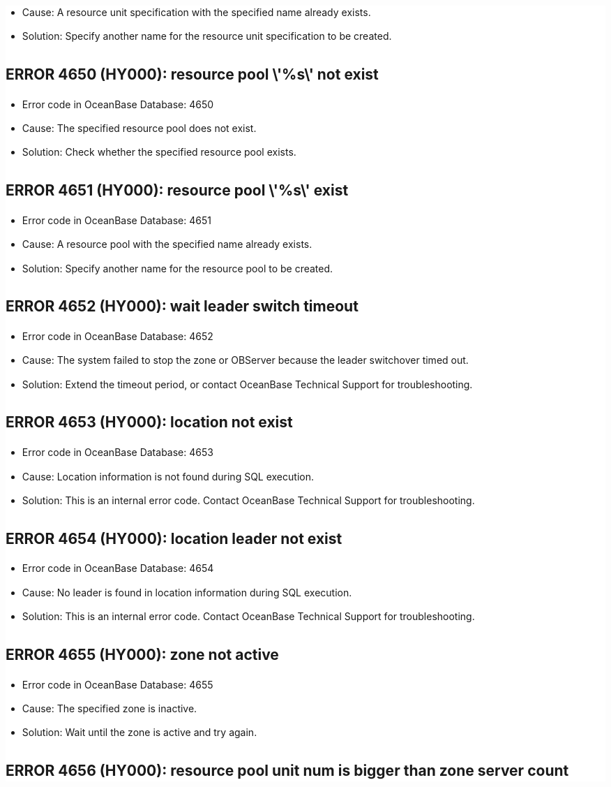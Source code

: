 * Cause: A resource unit specification with the specified name already exists.

* Solution: Specify another name for the resource unit specification to be created.

## ERROR 4650 (HY000): resource pool \\'%s\\' not exist

* Error code in OceanBase Database: 4650

* Cause: The specified resource pool does not exist.

* Solution: Check whether the specified resource pool exists.

## ERROR 4651 (HY000): resource pool \\'%s\\' exist

* Error code in OceanBase Database: 4651

* Cause: A resource pool with the specified name already exists.

* Solution: Specify another name for the resource pool to be created.

## ERROR 4652 (HY000): wait leader switch timeout

* Error code in OceanBase Database: 4652

* Cause: The system failed to stop the zone or OBServer because the leader switchover timed out.

* Solution: Extend the timeout period, or contact OceanBase Technical Support for troubleshooting.

## ERROR 4653 (HY000): location not exist

* Error code in OceanBase Database: 4653

* Cause: Location information is not found during SQL execution.

* Solution: This is an internal error code. Contact OceanBase Technical Support for troubleshooting.

## ERROR 4654 (HY000): location leader not exist

* Error code in OceanBase Database: 4654

* Cause: No leader is found in location information during SQL execution.

* Solution: This is an internal error code. Contact OceanBase Technical Support for troubleshooting.

## ERROR 4655 (HY000): zone not active

* Error code in OceanBase Database: 4655

* Cause: The specified zone is inactive.

* Solution: Wait until the zone is active and try again.

## ERROR 4656 (HY000): resource pool unit num is bigger than zone server count
